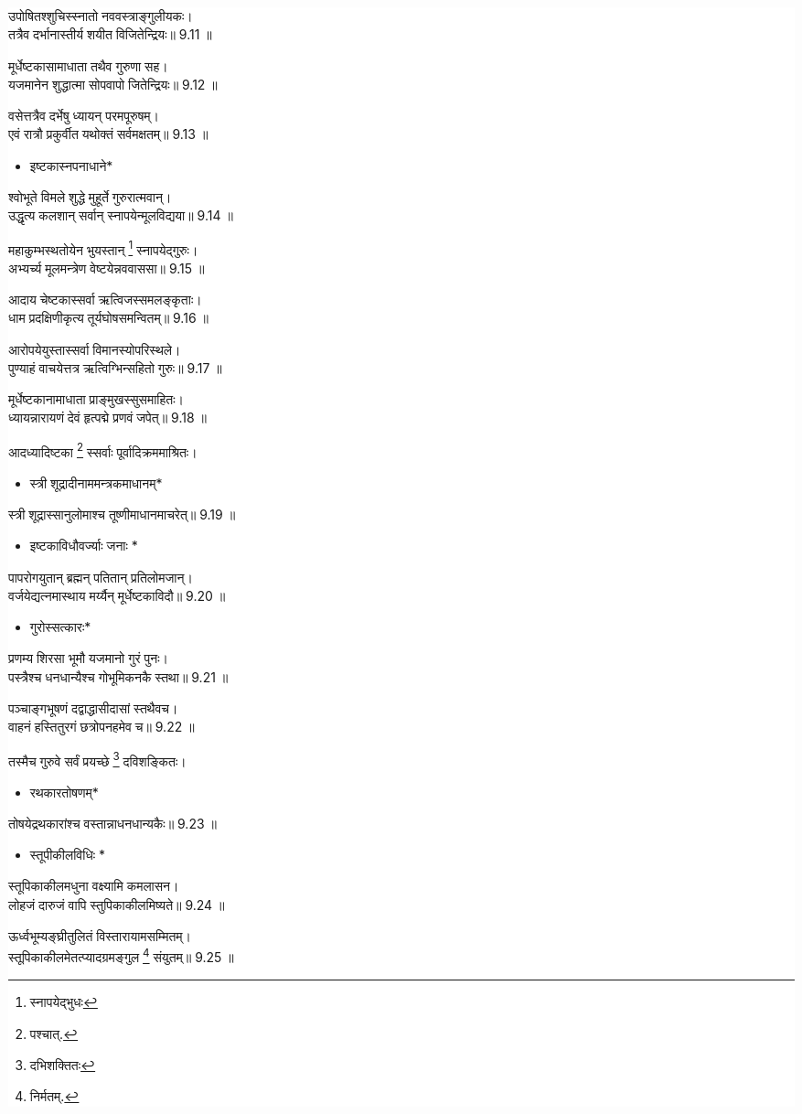 उपोषितश्शुचिस्स्नातो नववस्त्राङ्गुलीयकः।  
तत्रैव दर्भानास्तीर्य शयीत विजितेन्द्रियः॥ 9.11 ॥

मूर्धेष्टकासामाधाता तथैव गुरुणा सह।  
यजमानेन शुद्धात्मा सोपवापो जितेन्द्रियः॥ 9.12 ॥

वसेत्तत्रैव दर्भेषु ध्यायन् परमपूरुषम्।  
एवं रात्रौ प्रकुर्वीत यथोक्तं सर्वमक्षतम्॥ 9.13 ॥

* इष्टकास्नपनाधाने*

श्वोभूते विमले शुद्धे मुहूर्ते गुरुरात्मवान्।  
उद्धृत्य कलशान् सर्वान् स्नापयेन्मूलविद्यया॥ 9.14 ॥

महाकुम्भस्थतोयेन भुयस्तान् [^5] स्नापयेद्गुरुः।  
अभ्यर्च्य मूलमन्त्रेण वेष्टयेन्नववाससा॥ 9.15 ॥


[^5]: स्नापयेद्भुधः


आदाय चेष्टकास्सर्वा ऋत्विजस्समलङ्कृताः।  
धाम प्रदक्षिणीकृत्य तूर्यघोषसमन्वितम्॥ 9.16 ॥

आरोपयेयुस्तास्सर्वा विमानस्योपरिस्थले।  
पुण्याहं वाचयेत्तत्र ऋत्विग्भिन्सहितो गुरुः॥ 9.17 ॥

मूर्धेष्टकानामाधाता प्राङ्मुखस्सुसमाहितः।  
ध्यायन्नारायणं देवं हृत्पद्मे प्रणवं जपेत्॥ 9.18 ॥

आदध्यादिष्टका [^6] स्सर्वाः पूर्वादिक्रममाश्रितः।  
* स्त्री शूद्रादीनाममन्त्रकमाधानम्*

स्त्री शूद्रास्सानुलोमाश्च तूष्णीमाधानमाचरेत्॥ 9.19 ॥


[^6]: पश्चात्.


* इष्टकाविधौवर्ज्याः जनाः *

पापरोगयुतान् ब्रह्मन् पतितान् प्रतिलोमजान्।  
वर्जयेद्यत्नमास्थाय मर्य्यैन् मूर्धेष्टकाविदौ॥ 9.20 ॥

* गुरोस्सत्कारः*

प्रणम्य शिरसा भूमौ यजमानो गुरं पुनः।  
पस्त्रैश्च धनधान्यैश्च गोभूमिकनकै स्तथा॥ 9.21 ॥

पञ्चाङ्गभूषणं दद्वाद्धासीदासां स्तथैवच।  
वाहनं हस्तितुरगं छत्रोपनहमेव च॥ 9.22 ॥

तस्मैच गुरुवे सर्वं प्रयच्छे [^7] दविशङ्कितः।  

[^7]: दभिशक्तितः


* रथकारतोषणम्*

तोषयेद्रथकारांश्च वस्तान्नाधनधान्यकैः॥ 9.23 ॥

* स्तूपीकीलविधिः *

स्तूपिकाकीलमधुना वक्ष्यामि कमलासन।  
लोहजं दारुजं वापि स्तुपिकाकीलमिष्यते॥ 9.24 ॥

ऊर्ध्वभूम्यङ्घ्रीतुलितं विस्तारायामसम्मितम्।  
स्तूपिकाकीलमेतत्प्यादग्रमङ्गुल [^8] संयुतम्॥ 9.25 ॥


[^2]: द्वारकुम्भद्वयं
[^3]: समाचरेत्
[^4]: पृथगब्जज.
[^8]: निर्मतम्.
[^9]: नवस्ताणि.
[^10]: भूषितैरत्नै.
[^12]: घटाग्रमं गुलाकारं
[^13]: नवा.
[^14]: पश्चिमे तु हयग्रीवं नृसिंहं
[^15]: केषु चित्को शेषु " ईशान्यां वसुधां" इतिस्थाने ईशान्यामम्भिकां देवीं माहिषे शिरसि स्थिताम्. एवं पाठो दृश्यते.
[^16]: नक्र.
[^17]: कृत्यघटे.
[^18]: कुट्टिक्रया.
[^19]: भवनेस्ति.
[^20]: नक्रसुधान्यं चूर्णयेत्ततः
[^21]: दाम.